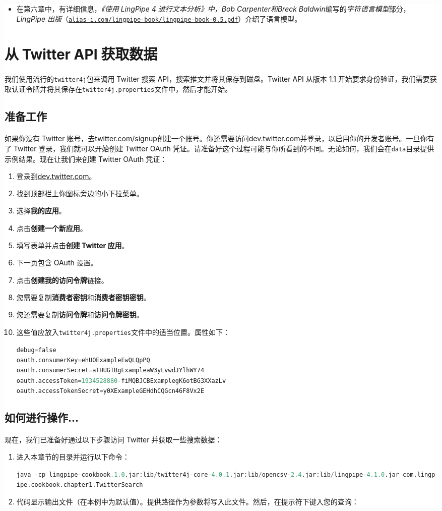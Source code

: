 +   在第六章中，有详细信息，*《使用 LingPipe 4 进行文本分析》*中，*Bob Carpenter*和*Breck Baldwin*编写的*字符语言模型*部分，*LingPipe 出版*（[`alias-i.com/lingpipe-book/lingpipe-book-0.5.pdf`](http://alias-i.com/lingpipe-book/lingpipe-book-0.5.pdf)）介绍了语言模型。

# 从 Twitter API 获取数据

我们使用流行的`twitter4j`包来调用 Twitter 搜索 API，搜索推文并将其保存到磁盘。Twitter API 从版本 1.1 开始要求身份验证，我们需要获取认证令牌并将其保存在`twitter4j.properties`文件中，然后才能开始。

## 准备工作

如果你没有 Twitter 账号，去[twitter.com/signup](http://twitter.com/signup)创建一个账号。你还需要访问[dev.twitter.com](http://dev.twitter.com)并登录，以启用你的开发者账号。一旦你有了 Twitter 登录，我们就可以开始创建 Twitter OAuth 凭证。请准备好这个过程可能与你所看到的不同。无论如何，我们会在`data`目录提供示例结果。现在让我们来创建 Twitter OAuth 凭证：

1.  登录到[dev.twitter.com](http://dev.twitter.com)。

1.  找到顶部栏上你图标旁边的小下拉菜单。

1.  选择**我的应用**。

1.  点击**创建一个新应用**。

1.  填写表单并点击**创建 Twitter 应用**。

1.  下一页包含 OAuth 设置。

1.  点击**创建我的访问令牌**链接。

1.  您需要复制**消费者密钥**和**消费者密钥密钥**。

1.  您还需要复制**访问令牌**和**访问令牌密钥**。

1.  这些值应放入`twitter4j.properties`文件中的适当位置。属性如下：

    ```py
    debug=false
    oauth.consumerKey=ehUOExampleEwQLQpPQ
    oauth.consumerSecret=aTHUGTBgExampleaW3yLvwdJYlhWY74
    oauth.accessToken=1934528880-fiMQBJCBExamplegK6otBG3XXazLv
    oauth.accessTokenSecret=y0XExampleGEHdhCQGcn46F8Vx2E
    ```

## 如何进行操作...

现在，我们已准备好通过以下步骤访问 Twitter 并获取一些搜索数据：

1.  进入本章节的目录并运行以下命令：

    ```py
    java -cp lingpipe-cookbook.1.0.jar:lib/twitter4j-core-4.0.1.jar:lib/opencsv-2.4.jar:lib/lingpipe-4.1.0.jar com.lingpipe.cookbook.chapter1.TwitterSearch

    ```

1.  代码显示输出文件（在本例中为默认值）。提供路径作为参数将写入此文件。然后，在提示符下键入您的查询：
